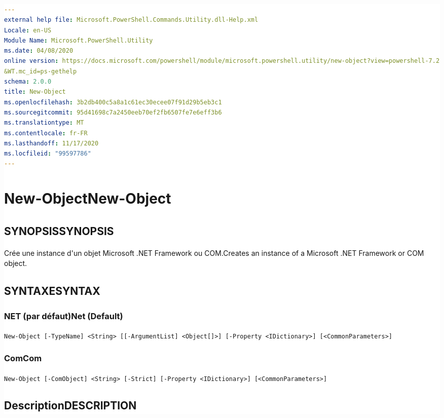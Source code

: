 ```yaml
---
external help file: Microsoft.PowerShell.Commands.Utility.dll-Help.xml
Locale: en-US
Module Name: Microsoft.PowerShell.Utility
ms.date: 04/08/2020
online version: https://docs.microsoft.com/powershell/module/microsoft.powershell.utility/new-object?view=powershell-7.2&WT.mc_id=ps-gethelp
schema: 2.0.0
title: New-Object
ms.openlocfilehash: 3b2db400c5a8a1c61ec30ecee07f91d29b5eb3c1
ms.sourcegitcommit: 95d41698c7a2450eeb70ef2fb6507fe7e6eff3b6
ms.translationtype: MT
ms.contentlocale: fr-FR
ms.lasthandoff: 11/17/2020
ms.locfileid: "99597786"
---
```

# <span data-ttu-id="3414f-102">New-Object</span><span class="sxs-lookup"><span data-stu-id="3414f-102">New-Object</span></span>

## <span data-ttu-id="3414f-103">SYNOPSIS</span><span class="sxs-lookup"><span data-stu-id="3414f-103">SYNOPSIS</span></span>
<span data-ttu-id="3414f-104">Crée une instance d'un objet Microsoft .NET Framework ou COM.</span><span class="sxs-lookup"><span data-stu-id="3414f-104">Creates an instance of a Microsoft .NET Framework or COM object.</span></span>

## <span data-ttu-id="3414f-105">SYNTAXE</span><span class="sxs-lookup"><span data-stu-id="3414f-105">SYNTAX</span></span>

### <span data-ttu-id="3414f-106">NET (par défaut)</span><span class="sxs-lookup"><span data-stu-id="3414f-106">Net (Default)</span></span>

```
New-Object [-TypeName] <String> [[-ArgumentList] <Object[]>] [-Property <IDictionary>] [<CommonParameters>]
```

### <span data-ttu-id="3414f-107">Com</span><span class="sxs-lookup"><span data-stu-id="3414f-107">Com</span></span>

```
New-Object [-ComObject] <String> [-Strict] [-Property <IDictionary>] [<CommonParameters>]
```

## <span data-ttu-id="3414f-108">Description</span><span class="sxs-lookup"><span data-stu-id="3414f-108">DESCRIPTION</span></span>
